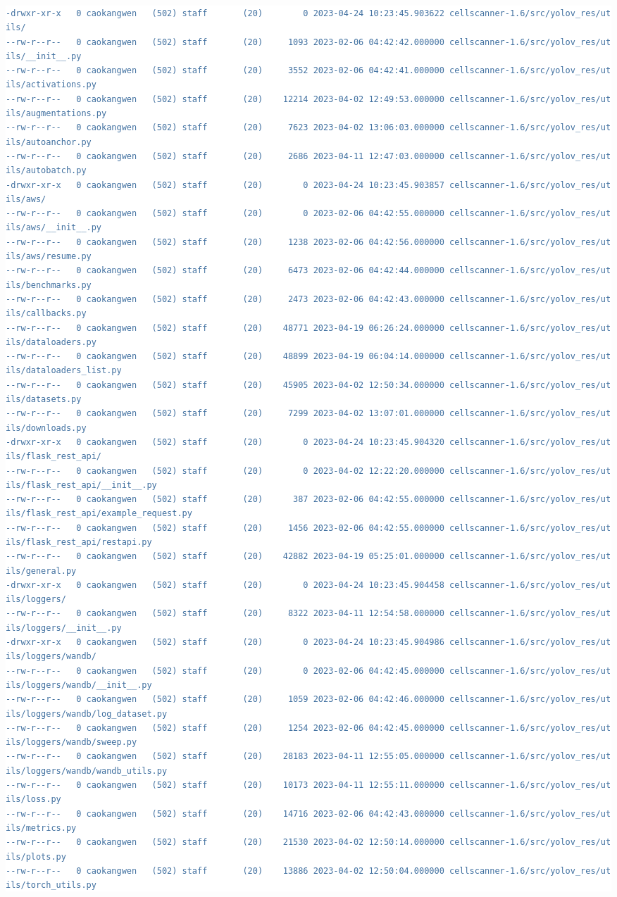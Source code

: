 ```diff
-drwxr-xr-x   0 caokangwen   (502) staff       (20)        0 2023-04-24 10:23:45.903622 cellscanner-1.6/src/yolov_res/utils/
--rw-r--r--   0 caokangwen   (502) staff       (20)     1093 2023-02-06 04:42:42.000000 cellscanner-1.6/src/yolov_res/utils/__init__.py
--rw-r--r--   0 caokangwen   (502) staff       (20)     3552 2023-02-06 04:42:41.000000 cellscanner-1.6/src/yolov_res/utils/activations.py
--rw-r--r--   0 caokangwen   (502) staff       (20)    12214 2023-04-02 12:49:53.000000 cellscanner-1.6/src/yolov_res/utils/augmentations.py
--rw-r--r--   0 caokangwen   (502) staff       (20)     7623 2023-04-02 13:06:03.000000 cellscanner-1.6/src/yolov_res/utils/autoanchor.py
--rw-r--r--   0 caokangwen   (502) staff       (20)     2686 2023-04-11 12:47:03.000000 cellscanner-1.6/src/yolov_res/utils/autobatch.py
-drwxr-xr-x   0 caokangwen   (502) staff       (20)        0 2023-04-24 10:23:45.903857 cellscanner-1.6/src/yolov_res/utils/aws/
--rw-r--r--   0 caokangwen   (502) staff       (20)        0 2023-02-06 04:42:55.000000 cellscanner-1.6/src/yolov_res/utils/aws/__init__.py
--rw-r--r--   0 caokangwen   (502) staff       (20)     1238 2023-02-06 04:42:56.000000 cellscanner-1.6/src/yolov_res/utils/aws/resume.py
--rw-r--r--   0 caokangwen   (502) staff       (20)     6473 2023-02-06 04:42:44.000000 cellscanner-1.6/src/yolov_res/utils/benchmarks.py
--rw-r--r--   0 caokangwen   (502) staff       (20)     2473 2023-02-06 04:42:43.000000 cellscanner-1.6/src/yolov_res/utils/callbacks.py
--rw-r--r--   0 caokangwen   (502) staff       (20)    48771 2023-04-19 06:26:24.000000 cellscanner-1.6/src/yolov_res/utils/dataloaders.py
--rw-r--r--   0 caokangwen   (502) staff       (20)    48899 2023-04-19 06:04:14.000000 cellscanner-1.6/src/yolov_res/utils/dataloaders_list.py
--rw-r--r--   0 caokangwen   (502) staff       (20)    45905 2023-04-02 12:50:34.000000 cellscanner-1.6/src/yolov_res/utils/datasets.py
--rw-r--r--   0 caokangwen   (502) staff       (20)     7299 2023-04-02 13:07:01.000000 cellscanner-1.6/src/yolov_res/utils/downloads.py
-drwxr-xr-x   0 caokangwen   (502) staff       (20)        0 2023-04-24 10:23:45.904320 cellscanner-1.6/src/yolov_res/utils/flask_rest_api/
--rw-r--r--   0 caokangwen   (502) staff       (20)        0 2023-04-02 12:22:20.000000 cellscanner-1.6/src/yolov_res/utils/flask_rest_api/__init__.py
--rw-r--r--   0 caokangwen   (502) staff       (20)      387 2023-02-06 04:42:55.000000 cellscanner-1.6/src/yolov_res/utils/flask_rest_api/example_request.py
--rw-r--r--   0 caokangwen   (502) staff       (20)     1456 2023-02-06 04:42:55.000000 cellscanner-1.6/src/yolov_res/utils/flask_rest_api/restapi.py
--rw-r--r--   0 caokangwen   (502) staff       (20)    42882 2023-04-19 05:25:01.000000 cellscanner-1.6/src/yolov_res/utils/general.py
-drwxr-xr-x   0 caokangwen   (502) staff       (20)        0 2023-04-24 10:23:45.904458 cellscanner-1.6/src/yolov_res/utils/loggers/
--rw-r--r--   0 caokangwen   (502) staff       (20)     8322 2023-04-11 12:54:58.000000 cellscanner-1.6/src/yolov_res/utils/loggers/__init__.py
-drwxr-xr-x   0 caokangwen   (502) staff       (20)        0 2023-04-24 10:23:45.904986 cellscanner-1.6/src/yolov_res/utils/loggers/wandb/
--rw-r--r--   0 caokangwen   (502) staff       (20)        0 2023-02-06 04:42:45.000000 cellscanner-1.6/src/yolov_res/utils/loggers/wandb/__init__.py
--rw-r--r--   0 caokangwen   (502) staff       (20)     1059 2023-02-06 04:42:46.000000 cellscanner-1.6/src/yolov_res/utils/loggers/wandb/log_dataset.py
--rw-r--r--   0 caokangwen   (502) staff       (20)     1254 2023-02-06 04:42:45.000000 cellscanner-1.6/src/yolov_res/utils/loggers/wandb/sweep.py
--rw-r--r--   0 caokangwen   (502) staff       (20)    28183 2023-04-11 12:55:05.000000 cellscanner-1.6/src/yolov_res/utils/loggers/wandb/wandb_utils.py
--rw-r--r--   0 caokangwen   (502) staff       (20)    10173 2023-04-11 12:55:11.000000 cellscanner-1.6/src/yolov_res/utils/loss.py
--rw-r--r--   0 caokangwen   (502) staff       (20)    14716 2023-02-06 04:42:43.000000 cellscanner-1.6/src/yolov_res/utils/metrics.py
--rw-r--r--   0 caokangwen   (502) staff       (20)    21530 2023-04-02 12:50:14.000000 cellscanner-1.6/src/yolov_res/utils/plots.py
--rw-r--r--   0 caokangwen   (502) staff       (20)    13886 2023-04-02 12:50:04.000000 cellscanner-1.6/src/yolov_res/utils/torch_utils.py
```